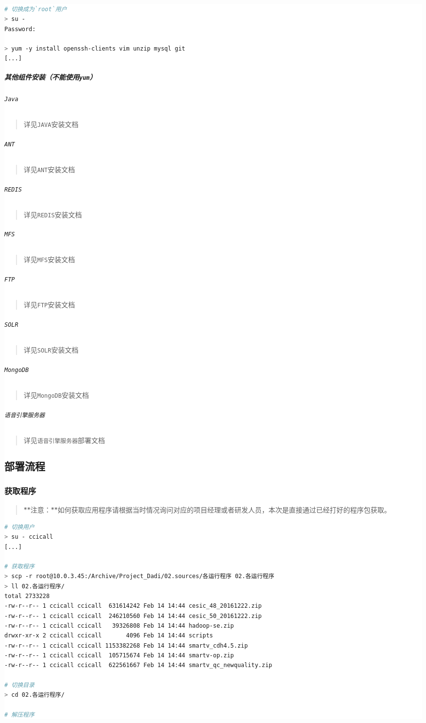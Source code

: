 ```bash
# 切换成为`root`用户
> su - 
Password: 

> yum -y install openssh-clients vim unzip mysql git
[...]
```

##### 其他组件安装（不能使用`yum`）

###### `Java`

> 详见`JAVA`安装文档

###### `ANT`

> 详见`ANT`安装文档

###### `REDIS`

> 详见`REDIS`安装文档
 
###### `MFS`

> 详见`MFS`安装文档

###### `FTP`

> 详见`FTP`安装文档

###### `SOLR`

> 详见`SOLR`安装文档

###### `MongoDB`

> 详见`MongoDB`安装文档

###### `语音引擎服务器`

> 详见`语音引擎服务器`部署文档

## 部署流程

### 获取程序

> **注意：**如何获取应用程序请根据当时情况询问对应的项目经理或者研发人员，本次是直接通过已经打好的程序包获取。

```bash
# 切换用户
> su - ccicall
[...]

# 获取程序
> scp -r root@10.0.3.45:/Archive/Project_Dadi/02.sources/各运行程序 02.各运行程序
> ll 02.各运行程序/
total 2733228
-rw-r--r-- 1 ccicall ccicall  631614242 Feb 14 14:44 cesic_48_20161222.zip
-rw-r--r-- 1 ccicall ccicall  246210560 Feb 14 14:44 cesic_50_20161222.zip
-rw-r--r-- 1 ccicall ccicall   39326808 Feb 14 14:44 hadoop-se.zip
drwxr-xr-x 2 ccicall ccicall       4096 Feb 14 14:44 scripts
-rw-r--r-- 1 ccicall ccicall 1153382268 Feb 14 14:44 smartv_cdh4.5.zip
-rw-r--r-- 1 ccicall ccicall  105715674 Feb 14 14:44 smartv-op.zip
-rw-r--r-- 1 ccicall ccicall  622561667 Feb 14 14:44 smartv_qc_newquality.zip

# 切换目录
> cd 02.各运行程序/

# 解压程序
```
